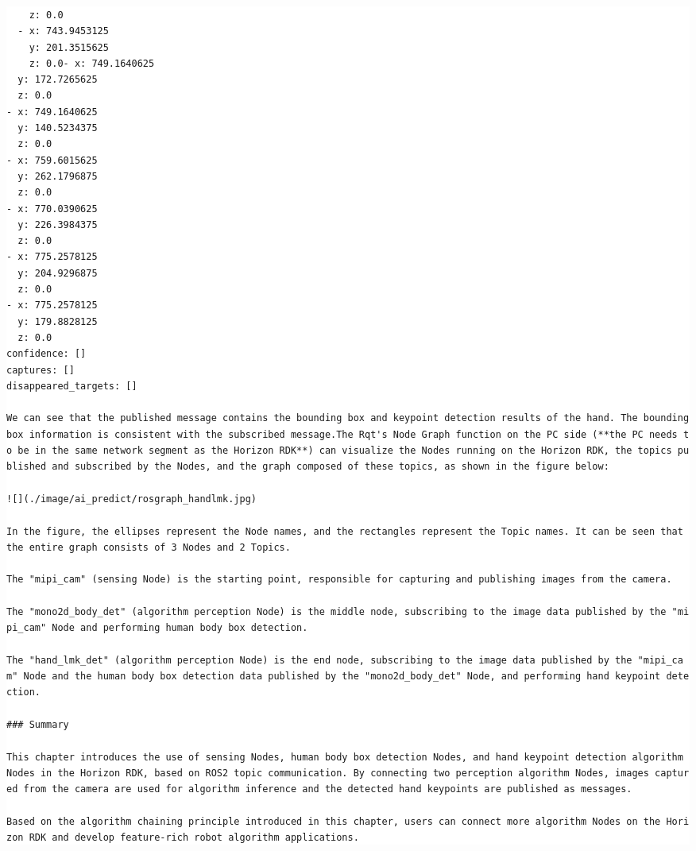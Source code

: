 ```
    z: 0.0
  - x: 743.9453125
    y: 201.3515625
    z: 0.0- x: 749.1640625
  y: 172.7265625
  z: 0.0
- x: 749.1640625
  y: 140.5234375
  z: 0.0
- x: 759.6015625
  y: 262.1796875
  z: 0.0
- x: 770.0390625
  y: 226.3984375
  z: 0.0
- x: 775.2578125
  y: 204.9296875
  z: 0.0
- x: 775.2578125
  y: 179.8828125
  z: 0.0
confidence: []
captures: []
disappeared_targets: []

We can see that the published message contains the bounding box and keypoint detection results of the hand. The bounding box information is consistent with the subscribed message.The Rqt's Node Graph function on the PC side (**the PC needs to be in the same network segment as the Horizon RDK**) can visualize the Nodes running on the Horizon RDK, the topics published and subscribed by the Nodes, and the graph composed of these topics, as shown in the figure below:

![](./image/ai_predict/rosgraph_handlmk.jpg)

In the figure, the ellipses represent the Node names, and the rectangles represent the Topic names. It can be seen that the entire graph consists of 3 Nodes and 2 Topics.

The "mipi_cam" (sensing Node) is the starting point, responsible for capturing and publishing images from the camera.

The "mono2d_body_det" (algorithm perception Node) is the middle node, subscribing to the image data published by the "mipi_cam" Node and performing human body box detection.

The "hand_lmk_det" (algorithm perception Node) is the end node, subscribing to the image data published by the "mipi_cam" Node and the human body box detection data published by the "mono2d_body_det" Node, and performing hand keypoint detection.

### Summary

This chapter introduces the use of sensing Nodes, human body box detection Nodes, and hand keypoint detection algorithm Nodes in the Horizon RDK, based on ROS2 topic communication. By connecting two perception algorithm Nodes, images captured from the camera are used for algorithm inference and the detected hand keypoints are published as messages.

Based on the algorithm chaining principle introduced in this chapter, users can connect more algorithm Nodes on the Horizon RDK and develop feature-rich robot algorithm applications.
